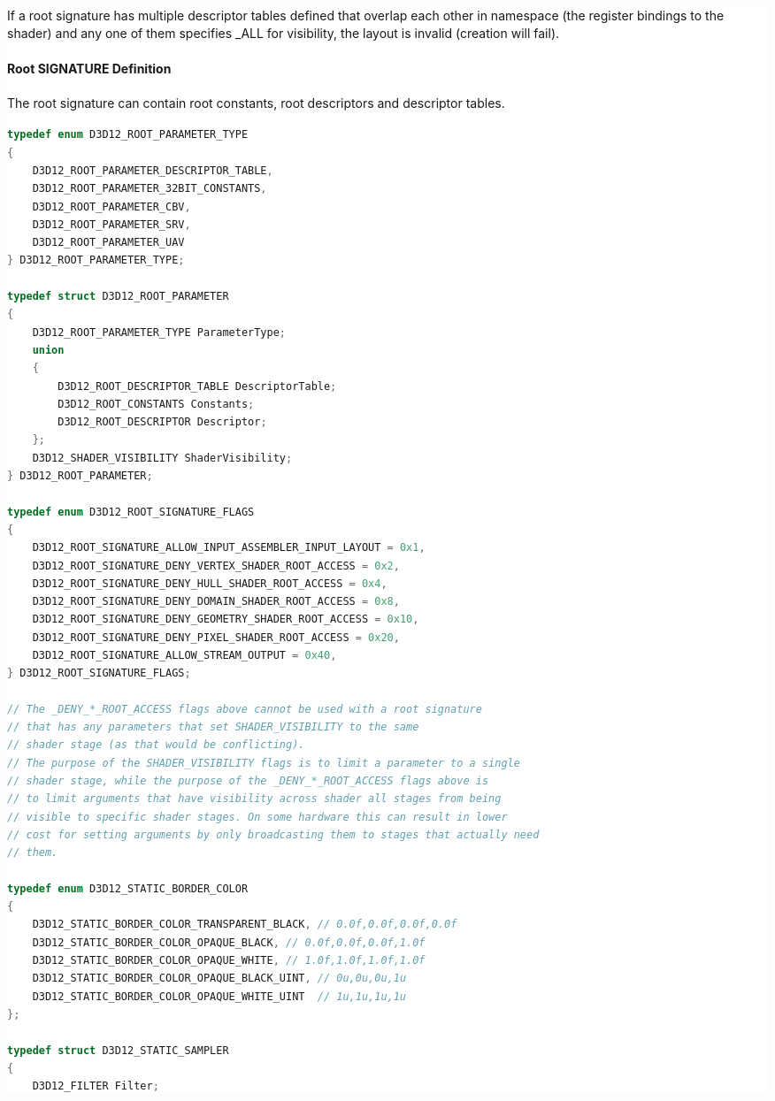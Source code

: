 If a root signature has multiple descriptor tables defined that overlap
each other in namespace (the register bindings to the shader) and any
one of them specifies _ALL for visibility, the layout is invalid
(creation will fail).

#### Root SIGNATURE Definition

The root signature can contain root constants, root descriptors and
descriptor tables.

```C++
typedef enum D3D12_ROOT_PARAMETER_TYPE
{
    D3D12_ROOT_PARAMETER_DESCRIPTOR_TABLE,
    D3D12_ROOT_PARAMETER_32BIT_CONSTANTS,
    D3D12_ROOT_PARAMETER_CBV,
    D3D12_ROOT_PARAMETER_SRV,
    D3D12_ROOT_PARAMETER_UAV
} D3D12_ROOT_PARAMETER_TYPE;

typedef struct D3D12_ROOT_PARAMETER
{
    D3D12_ROOT_PARAMETER_TYPE ParameterType;
    union
    {
        D3D12_ROOT_DESCRIPTOR_TABLE DescriptorTable;
        D3D12_ROOT_CONSTANTS Constants;
        D3D12_ROOT_DESCRIPTOR Descriptor;
    };
    D3D12_SHADER_VISIBILITY ShaderVisibility;
} D3D12_ROOT_PARAMETER;

typedef enum D3D12_ROOT_SIGNATURE_FLAGS
{
    D3D12_ROOT_SIGNATURE_ALLOW_INPUT_ASSEMBLER_INPUT_LAYOUT = 0x1,
    D3D12_ROOT_SIGNATURE_DENY_VERTEX_SHADER_ROOT_ACCESS = 0x2,
    D3D12_ROOT_SIGNATURE_DENY_HULL_SHADER_ROOT_ACCESS = 0x4,
    D3D12_ROOT_SIGNATURE_DENY_DOMAIN_SHADER_ROOT_ACCESS = 0x8,
    D3D12_ROOT_SIGNATURE_DENY_GEOMETRY_SHADER_ROOT_ACCESS = 0x10,
    D3D12_ROOT_SIGNATURE_DENY_PIXEL_SHADER_ROOT_ACCESS = 0x20,
    D3D12_ROOT_SIGNATURE_ALLOW_STREAM_OUTPUT = 0x40,
} D3D12_ROOT_SIGNATURE_FLAGS;

// The _DENY_*_ROOT_ACCESS flags above cannot be used with a root signature
// that has any parameters that set SHADER_VISIBILITY to the same
// shader stage (as that would be conflicting).
// The purpose of the SHADER_VISIBILITY flags is to limit a parameter to a single
// shader stage, while the purpose of the _DENY_*_ROOT_ACCESS flags above is
// to limit arguments that have visibility across shader all stages from being
// visible to specific shader stages. On some hardware this can result in lower
// cost for setting arguments by only broadcasting them to stages that actually need
// them.

typedef enum D3D12_STATIC_BORDER_COLOR
{
    D3D12_STATIC_BORDER_COLOR_TRANSPARENT_BLACK, // 0.0f,0.0f,0.0f,0.0f
    D3D12_STATIC_BORDER_COLOR_OPAQUE_BLACK, // 0.0f,0.0f,0.0f,1.0f
    D3D12_STATIC_BORDER_COLOR_OPAQUE_WHITE, // 1.0f,1.0f,1.0f,1.0f
    D3D12_STATIC_BORDER_COLOR_OPAQUE_BLACK_UINT, // 0u,0u,0u,1u
    D3D12_STATIC_BORDER_COLOR_OPAQUE_WHITE_UINT  // 1u,1u,1u,1u
};

typedef struct D3D12_STATIC_SAMPLER
{
    D3D12_FILTER Filter;
```